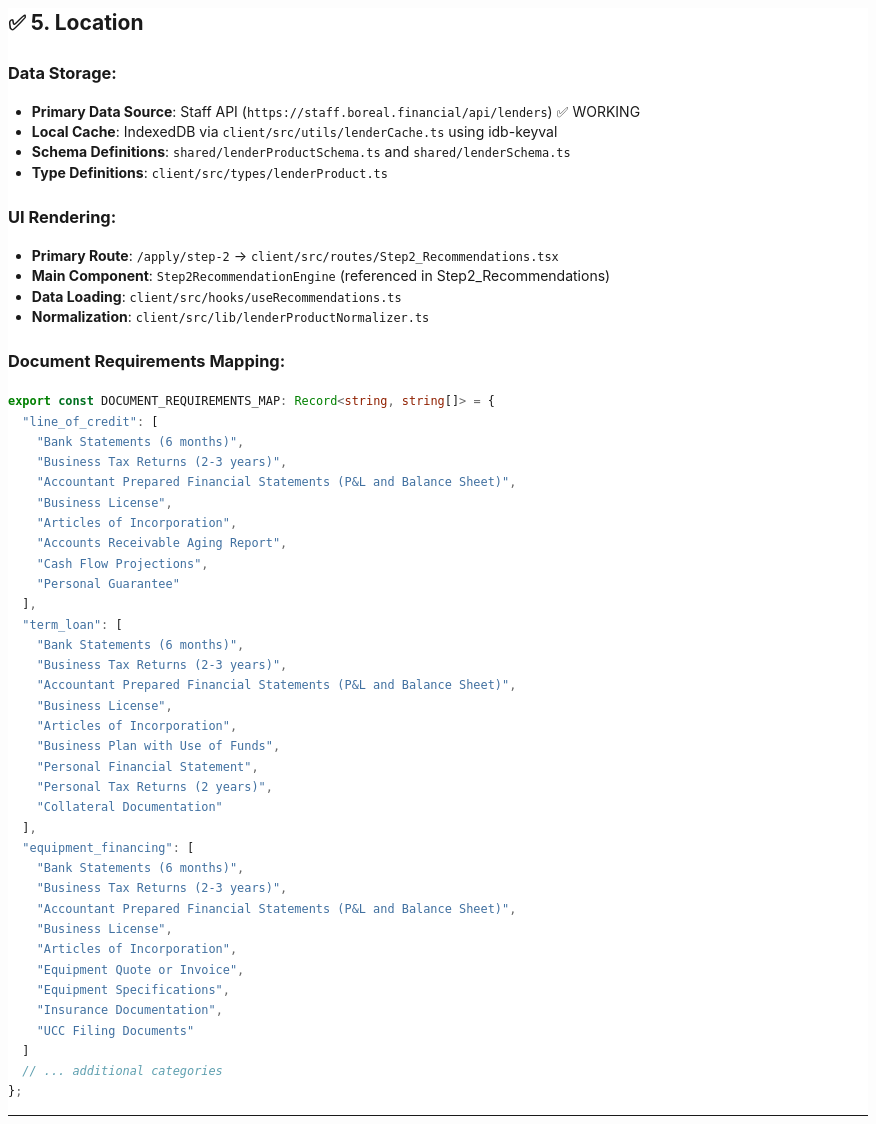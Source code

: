 
## ✅ 5. Location

### Data Storage:
- **Primary Data Source**: Staff API (`https://staff.boreal.financial/api/lenders`) ✅ WORKING
- **Local Cache**: IndexedDB via `client/src/utils/lenderCache.ts` using idb-keyval
- **Schema Definitions**: `shared/lenderProductSchema.ts` and `shared/lenderSchema.ts`
- **Type Definitions**: `client/src/types/lenderProduct.ts`

### UI Rendering:
- **Primary Route**: `/apply/step-2` → `client/src/routes/Step2_Recommendations.tsx`
- **Main Component**: `Step2RecommendationEngine` (referenced in Step2_Recommendations)
- **Data Loading**: `client/src/hooks/useRecommendations.ts`
- **Normalization**: `client/src/lib/lenderProductNormalizer.ts`

### Document Requirements Mapping:
```typescript
export const DOCUMENT_REQUIREMENTS_MAP: Record<string, string[]> = {
  "line_of_credit": [
    "Bank Statements (6 months)",
    "Business Tax Returns (2-3 years)",
    "Accountant Prepared Financial Statements (P&L and Balance Sheet)",
    "Business License",
    "Articles of Incorporation",
    "Accounts Receivable Aging Report",
    "Cash Flow Projections",
    "Personal Guarantee"
  ],
  "term_loan": [
    "Bank Statements (6 months)",
    "Business Tax Returns (2-3 years)",
    "Accountant Prepared Financial Statements (P&L and Balance Sheet)",
    "Business License",
    "Articles of Incorporation",
    "Business Plan with Use of Funds",
    "Personal Financial Statement",
    "Personal Tax Returns (2 years)",
    "Collateral Documentation"
  ],
  "equipment_financing": [
    "Bank Statements (6 months)",
    "Business Tax Returns (2-3 years)",
    "Accountant Prepared Financial Statements (P&L and Balance Sheet)",
    "Business License",
    "Articles of Incorporation",
    "Equipment Quote or Invoice",
    "Equipment Specifications",
    "Insurance Documentation",
    "UCC Filing Documents"
  ]
  // ... additional categories
};
```

---